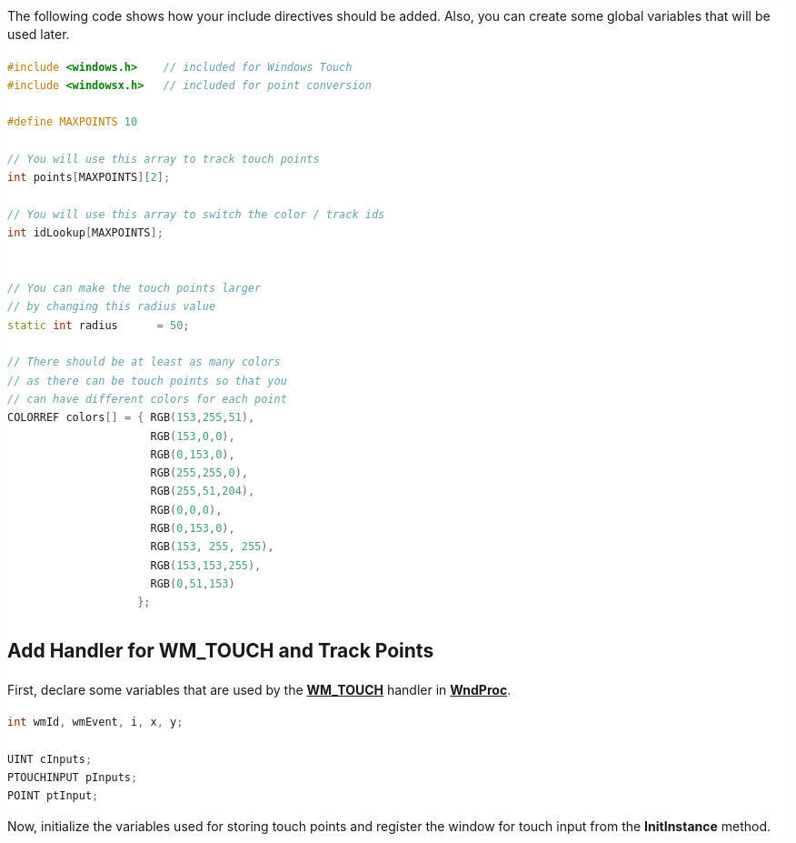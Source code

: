 The following code shows how your include directives should be added. Also, you can create some global variables that will be used later.

```C++
#include <windows.h>    // included for Windows Touch
#include <windowsx.h>   // included for point conversion

#define MAXPOINTS 10

// You will use this array to track touch points
int points[MAXPOINTS][2];

// You will use this array to switch the color / track ids
int idLookup[MAXPOINTS];


// You can make the touch points larger
// by changing this radius value
static int radius      = 50;

// There should be at least as many colors
// as there can be touch points so that you
// can have different colors for each point
COLORREF colors[] = { RGB(153,255,51), 
                      RGB(153,0,0), 
                      RGB(0,153,0), 
                      RGB(255,255,0), 
                      RGB(255,51,204), 
                      RGB(0,0,0),
                      RGB(0,153,0), 
                      RGB(153, 255, 255), 
                      RGB(153,153,255), 
                      RGB(0,51,153)
                    };

```

## Add Handler for WM\_TOUCH and Track Points

First, declare some variables that are used by the [**WM\_TOUCH**](wm-touchdown.md) handler in [**WndProc**](/windows/win32/api/winuser/nc-winuser-wndproc).

```C++
int wmId, wmEvent, i, x, y;

UINT cInputs;
PTOUCHINPUT pInputs;
POINT ptInput;   
```

Now, initialize the variables used for storing touch points and register the window for touch input from the **InitInstance** method.
